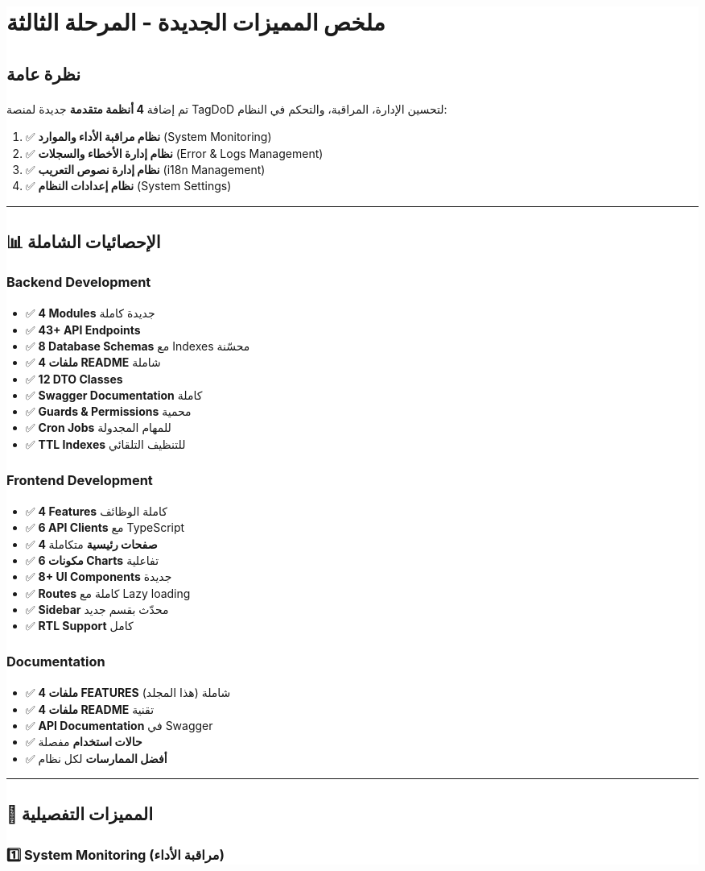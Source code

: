 # ملخص المميزات الجديدة - المرحلة الثالثة

## نظرة عامة

تم إضافة **4 أنظمة متقدمة** جديدة لمنصة TagDoD لتحسين الإدارة، المراقبة، والتحكم في النظام:

1. ✅ **نظام مراقبة الأداء والموارد** (System Monitoring)
2. ✅ **نظام إدارة الأخطاء والسجلات** (Error & Logs Management)
3. ✅ **نظام إدارة نصوص التعريب** (i18n Management)
4. ✅ **نظام إعدادات النظام** (System Settings)

---

## 📊 الإحصائيات الشاملة

### Backend Development
- ✅ **4 Modules** جديدة كاملة
- ✅ **43+ API Endpoints**
- ✅ **8 Database Schemas** مع Indexes محسّنة
- ✅ **4 ملفات README** شاملة
- ✅ **12 DTO Classes**
- ✅ **Swagger Documentation** كاملة
- ✅ **Guards & Permissions** محمية
- ✅ **Cron Jobs** للمهام المجدولة
- ✅ **TTL Indexes** للتنظيف التلقائي

### Frontend Development
- ✅ **4 Features** كاملة الوظائف
- ✅ **6 API Clients** مع TypeScript
- ✅ **4 صفحات رئيسية** متكاملة
- ✅ **6 مكونات Charts** تفاعلية
- ✅ **8+ UI Components** جديدة
- ✅ **Routes** كاملة مع Lazy loading
- ✅ **Sidebar** محدّث بقسم جديد
- ✅ **RTL Support** كامل

### Documentation
- ✅ **4 ملفات FEATURES** شاملة (هذا المجلد)
- ✅ **4 ملفات README** تقنية
- ✅ **API Documentation** في Swagger
- ✅ **حالات استخدام** مفصلة
- ✅ **أفضل الممارسات** لكل نظام

---

## 🎯 المميزات التفصيلية

### 1️⃣ System Monitoring (مراقبة الأداء)
